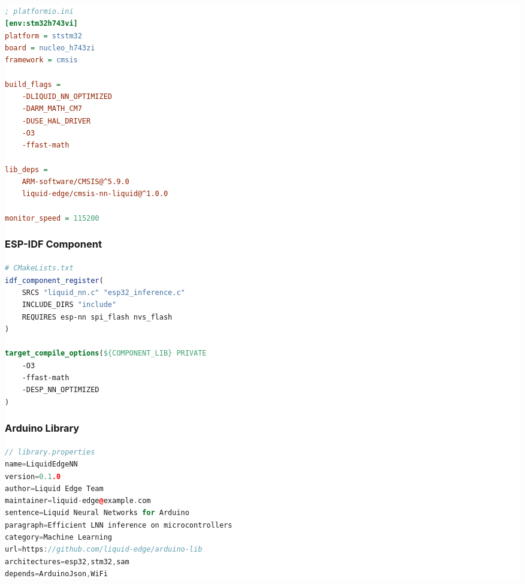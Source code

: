 ```ini
; platformio.ini
[env:stm32h743vi]
platform = ststm32
board = nucleo_h743zi
framework = cmsis

build_flags = 
    -DLIQUID_NN_OPTIMIZED
    -DARM_MATH_CM7
    -DUSE_HAL_DRIVER
    -O3
    -ffast-math

lib_deps = 
    ARM-software/CMSIS@^5.9.0
    liquid-edge/cmsis-nn-liquid@^1.0.0

monitor_speed = 115200
```

### ESP-IDF Component

```cmake
# CMakeLists.txt
idf_component_register(
    SRCS "liquid_nn.c" "esp32_inference.c"
    INCLUDE_DIRS "include"
    REQUIRES esp-nn spi_flash nvs_flash
)

target_compile_options(${COMPONENT_LIB} PRIVATE
    -O3
    -ffast-math
    -DESP_NN_OPTIMIZED
)
```

### Arduino Library

```cpp
// library.properties
name=LiquidEdgeNN
version=0.1.0
author=Liquid Edge Team
maintainer=liquid-edge@example.com
sentence=Liquid Neural Networks for Arduino
paragraph=Efficient LNN inference on microcontrollers
category=Machine Learning
url=https://github.com/liquid-edge/arduino-lib
architectures=esp32,stm32,sam
depends=ArduinoJson,WiFi
```
